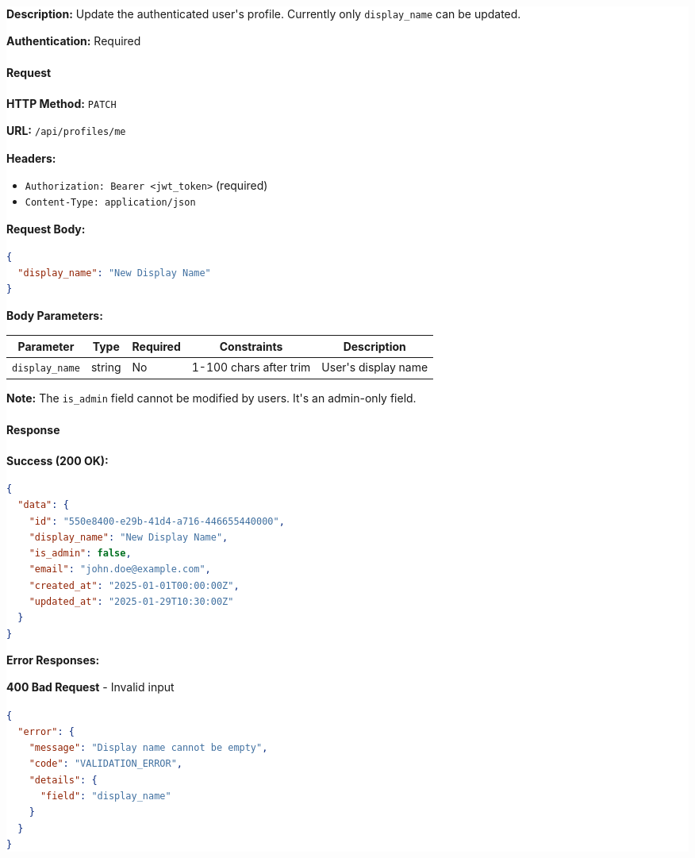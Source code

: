 **Description:** Update the authenticated user's profile. Currently only `display_name` can be updated.

**Authentication:** Required

#### Request

**HTTP Method:** `PATCH`

**URL:** `/api/profiles/me`

**Headers:**
- `Authorization: Bearer <jwt_token>` (required)
- `Content-Type: application/json`

**Request Body:**

```json
{
  "display_name": "New Display Name"
}
```

**Body Parameters:**

| Parameter | Type | Required | Constraints | Description |
|-----------|------|----------|-------------|-------------|
| `display_name` | string | No | 1-100 chars after trim | User's display name |

**Note:** The `is_admin` field cannot be modified by users. It's an admin-only field.

#### Response

**Success (200 OK):**

```json
{
  "data": {
    "id": "550e8400-e29b-41d4-a716-446655440000",
    "display_name": "New Display Name",
    "is_admin": false,
    "email": "john.doe@example.com",
    "created_at": "2025-01-01T00:00:00Z",
    "updated_at": "2025-01-29T10:30:00Z"
  }
}
```

**Error Responses:**

**400 Bad Request** - Invalid input
```json
{
  "error": {
    "message": "Display name cannot be empty",
    "code": "VALIDATION_ERROR",
    "details": {
      "field": "display_name"
    }
  }
}
```
